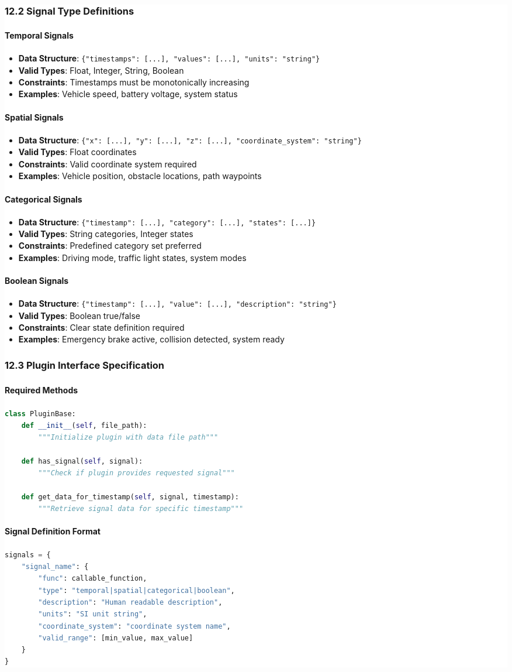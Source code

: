 ### 12.2 Signal Type Definitions

#### Temporal Signals
- **Data Structure**: `{"timestamps": [...], "values": [...], "units": "string"}`
- **Valid Types**: Float, Integer, String, Boolean
- **Constraints**: Timestamps must be monotonically increasing
- **Examples**: Vehicle speed, battery voltage, system status

#### Spatial Signals
- **Data Structure**: `{"x": [...], "y": [...], "z": [...], "coordinate_system": "string"}`
- **Valid Types**: Float coordinates
- **Constraints**: Valid coordinate system required
- **Examples**: Vehicle position, obstacle locations, path waypoints

#### Categorical Signals
- **Data Structure**: `{"timestamp": [...], "category": [...], "states": [...]}`
- **Valid Types**: String categories, Integer states
- **Constraints**: Predefined category set preferred
- **Examples**: Driving mode, traffic light states, system modes

#### Boolean Signals
- **Data Structure**: `{"timestamp": [...], "value": [...], "description": "string"}`
- **Valid Types**: Boolean true/false
- **Constraints**: Clear state definition required
- **Examples**: Emergency brake active, collision detected, system ready

### 12.3 Plugin Interface Specification

#### Required Methods
```python
class PluginBase:
    def __init__(self, file_path):
        """Initialize plugin with data file path"""
    
    def has_signal(self, signal):
        """Check if plugin provides requested signal"""
    
    def get_data_for_timestamp(self, signal, timestamp):
        """Retrieve signal data for specific timestamp"""
```

#### Signal Definition Format
```python
signals = {
    "signal_name": {
        "func": callable_function,
        "type": "temporal|spatial|categorical|boolean",
        "description": "Human readable description",
        "units": "SI unit string",
        "coordinate_system": "coordinate system name",
        "valid_range": [min_value, max_value]
    }
}
```
